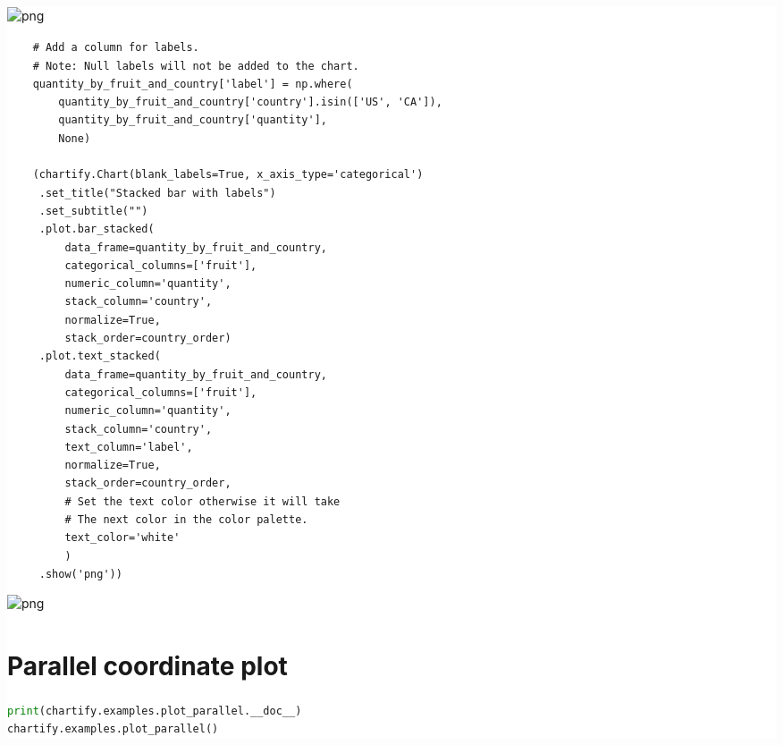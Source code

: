 


![png](output_25_5.png)


    
        # Add a column for labels.
        # Note: Null labels will not be added to the chart.
        quantity_by_fruit_and_country['label'] = np.where(
            quantity_by_fruit_and_country['country'].isin(['US', 'CA']),
            quantity_by_fruit_and_country['quantity'],
            None)
    
        (chartify.Chart(blank_labels=True, x_axis_type='categorical')
         .set_title("Stacked bar with labels")
         .set_subtitle("")
         .plot.bar_stacked(
             data_frame=quantity_by_fruit_and_country,
             categorical_columns=['fruit'],
             numeric_column='quantity',
             stack_column='country',
             normalize=True,
             stack_order=country_order)
         .plot.text_stacked(
             data_frame=quantity_by_fruit_and_country,
             categorical_columns=['fruit'],
             numeric_column='quantity',
             stack_column='country',
             text_column='label',
             normalize=True,
             stack_order=country_order,
             # Set the text color otherwise it will take
             # The next color in the color palette.
             text_color='white'
             )
         .show('png'))
    



![png](output_25_7.png)


# Parallel coordinate plot


```python
print(chartify.examples.plot_parallel.__doc__)
chartify.examples.plot_parallel()
```
